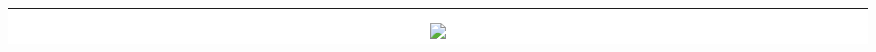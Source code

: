 
-----------------------
<div align="center"><img src=https://code-thinking.cdn.bcebos.com/pics/01二维码一.jpg width=500> </img></div>
